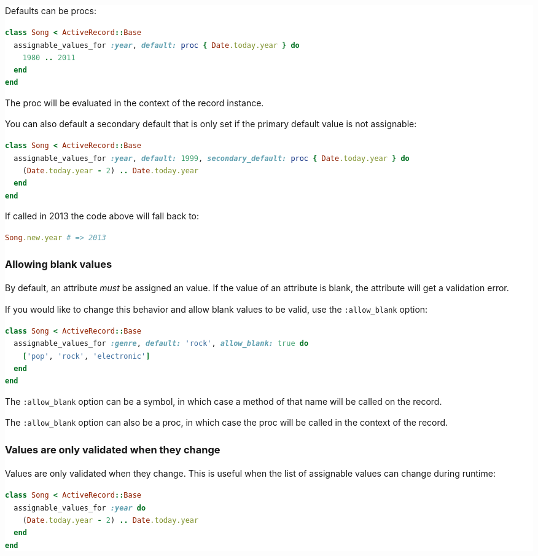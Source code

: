Defaults can be procs:

```rb
class Song < ActiveRecord::Base
  assignable_values_for :year, default: proc { Date.today.year } do
    1980 .. 2011
  end
end
```

The proc will be evaluated in the context of the record instance.

You can also default a secondary default that is only set if the primary default value is not assignable:
```rb
class Song < ActiveRecord::Base
  assignable_values_for :year, default: 1999, secondary_default: proc { Date.today.year } do
    (Date.today.year - 2) .. Date.today.year
  end
end
```

If called in 2013 the code above will fall back to:

```rb
Song.new.year # => 2013
```

### Allowing blank values

By default, an attribute *must* be assigned an value. If the value of an attribute is blank, the attribute
will get a validation error.

If you would like to change this behavior and allow blank values to be valid, use the `:allow_blank` option:

```rb
class Song < ActiveRecord::Base
  assignable_values_for :genre, default: 'rock', allow_blank: true do
    ['pop', 'rock', 'electronic']
  end
end
```

The `:allow_blank` option can be a symbol, in which case a method of that name will be called on the record.

The `:allow_blank` option can also be a proc, in which case the proc will be called in the context of the record.


### Values are only validated when they change

Values are only validated when they change. This is useful when the list of assignable values can change during runtime:

```rb
class Song < ActiveRecord::Base
  assignable_values_for :year do
    (Date.today.year - 2) .. Date.today.year
  end
end
```
